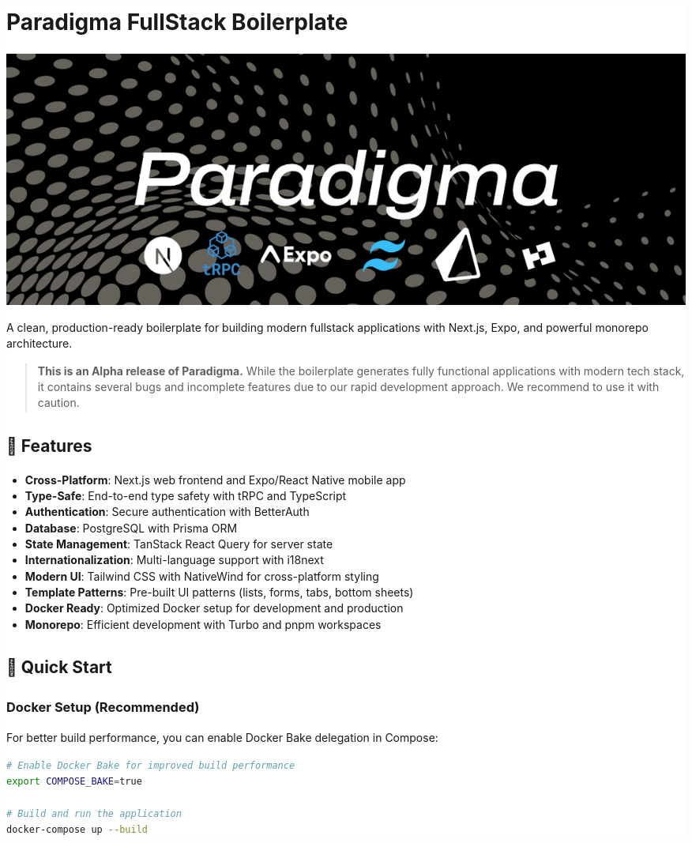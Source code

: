 # Paradigma FullStack Boilerplate

![Hero](docs/public/header.png)

A clean, production-ready boilerplate for building modern fullstack applications with Next.js, Expo, and powerful monorepo architecture.

> **This is an Alpha release of Paradigma.** While the boilerplate generates fully functional applications with modern tech stack, it contains several bugs and incomplete features due to our rapid development approach. We recommend to use it with caution.

## 🚀 Features

- **Cross-Platform**: Next.js web frontend and Expo/React Native mobile app
- **Type-Safe**: End-to-end type safety with tRPC and TypeScript
- **Authentication**: Secure authentication with BetterAuth
- **Database**: PostgreSQL with Prisma ORM
- **State Management**: TanStack React Query for server state
- **Internationalization**: Multi-language support with i18next
- **Modern UI**: Tailwind CSS with NativeWind for cross-platform styling
- **Template Patterns**: Pre-built UI patterns (lists, forms, tabs, bottom sheets)
- **Docker Ready**: Optimized Docker setup for development and production
- **Monorepo**: Efficient development with Turbo and pnpm workspaces

## 🚀 Quick Start

### Docker Setup (Recommended)

For better build performance, you can enable Docker Bake delegation in Compose:

```bash
# Enable Docker Bake for improved build performance
export COMPOSE_BAKE=true

# Build and run the application
docker-compose up --build
```
